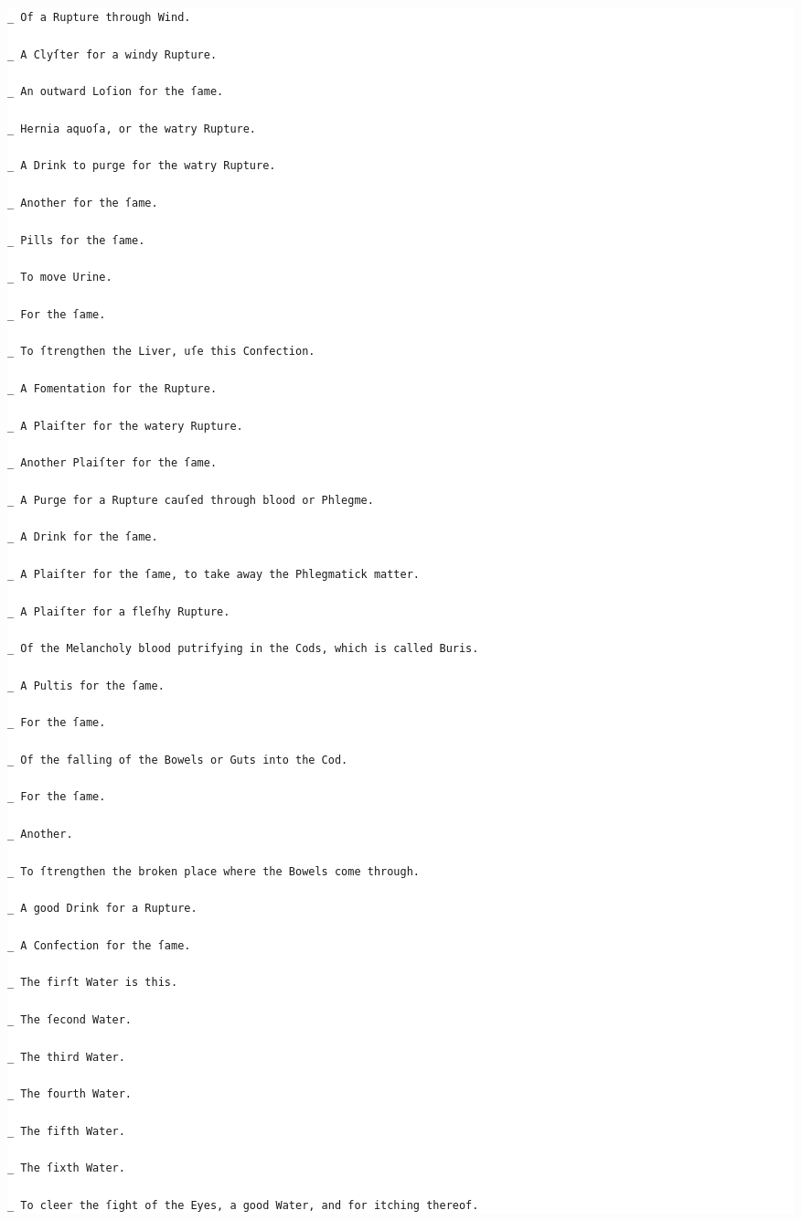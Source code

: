     _ Of a Rupture through Wind.

    _ A Clyſter for a windy Rupture.

    _ An outward Loſion for the ſame.

    _ Hernia aquoſa, or the watry Rupture.

    _ A Drink to purge for the watry Rupture.

    _ Another for the ſame.

    _ Pills for the ſame.

    _ To move Urine.

    _ For the ſame.

    _ To ſtrengthen the Liver, uſe this Confection.

    _ A Fomentation for the Rupture.

    _ A Plaiſter for the watery Rupture.

    _ Another Plaiſter for the ſame.

    _ A Purge for a Rupture cauſed through blood or Phlegme.

    _ A Drink for the ſame.

    _ A Plaiſter for the ſame, to take away the Phlegmatick matter.

    _ A Plaiſter for a fleſhy Rupture.

    _ Of the Melancholy blood putrifying in the Cods, which is called Buris.

    _ A Pultis for the ſame.

    _ For the ſame.

    _ Of the falling of the Bowels or Guts into the Cod.

    _ For the ſame.

    _ Another.

    _ To ſtrengthen the broken place where the Bowels come through.

    _ A good Drink for a Rupture.

    _ A Confection for the ſame.

    _ The firſt Water is this.

    _ The ſecond Water.

    _ The third Water.

    _ The fourth Water.

    _ The fifth Water.

    _ The ſixth Water.

    _ To cleer the ſight of the Eyes, a good Water, and for itching thereof.
